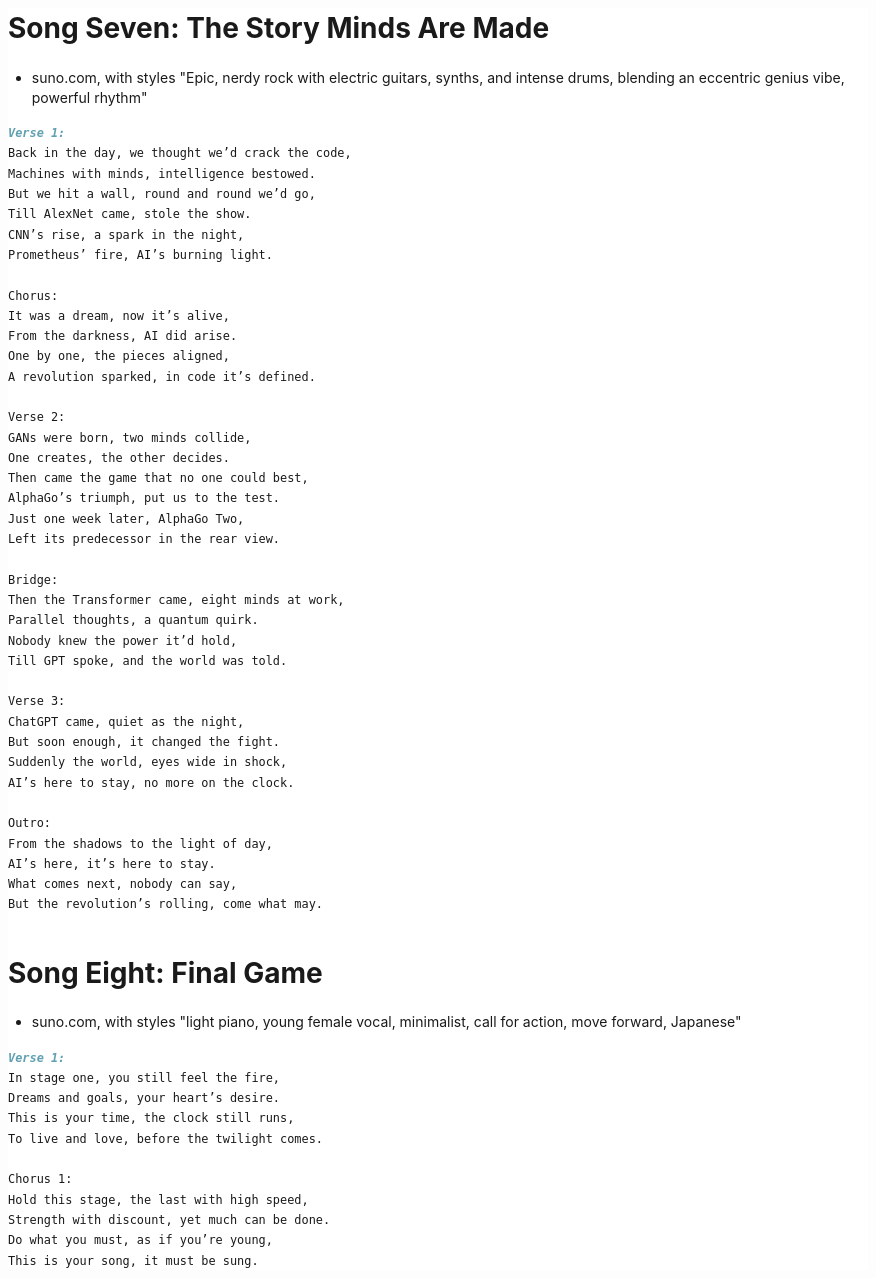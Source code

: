 # Song Seven: The Story Minds Are Made
- suno.com, with styles "Epic, nerdy rock with electric guitars, synths, and intense drums, blending an eccentric genius vibe, powerful rhythm"
```markdown
Verse 1:
Back in the day, we thought we’d crack the code,
Machines with minds, intelligence bestowed.
But we hit a wall, round and round we’d go,
Till AlexNet came, stole the show.
CNN’s rise, a spark in the night,
Prometheus’ fire, AI’s burning light.

Chorus:
It was a dream, now it’s alive,
From the darkness, AI did arise.
One by one, the pieces aligned,
A revolution sparked, in code it’s defined.

Verse 2:
GANs were born, two minds collide,
One creates, the other decides.
Then came the game that no one could best,
AlphaGo’s triumph, put us to the test.
Just one week later, AlphaGo Two,
Left its predecessor in the rear view.

Bridge:
Then the Transformer came, eight minds at work,
Parallel thoughts, a quantum quirk.
Nobody knew the power it’d hold,
Till GPT spoke, and the world was told.

Verse 3:
ChatGPT came, quiet as the night,
But soon enough, it changed the fight.
Suddenly the world, eyes wide in shock,
AI’s here to stay, no more on the clock.

Outro:
From the shadows to the light of day,
AI’s here, it’s here to stay.
What comes next, nobody can say,
But the revolution’s rolling, come what may.
```

# Song Eight: Final Game
- suno.com, with styles "light piano, young female vocal,  minimalist, call for action, move forward, Japanese"
```markdown
Verse 1:
In stage one, you still feel the fire,
Dreams and goals, your heart’s desire.
This is your time, the clock still runs,
To live and love, before the twilight comes.

Chorus 1:
Hold this stage, the last with high speed,
Strength with discount, yet much can be done.
Do what you must, as if you’re young,
This is your song, it must be sung.

```